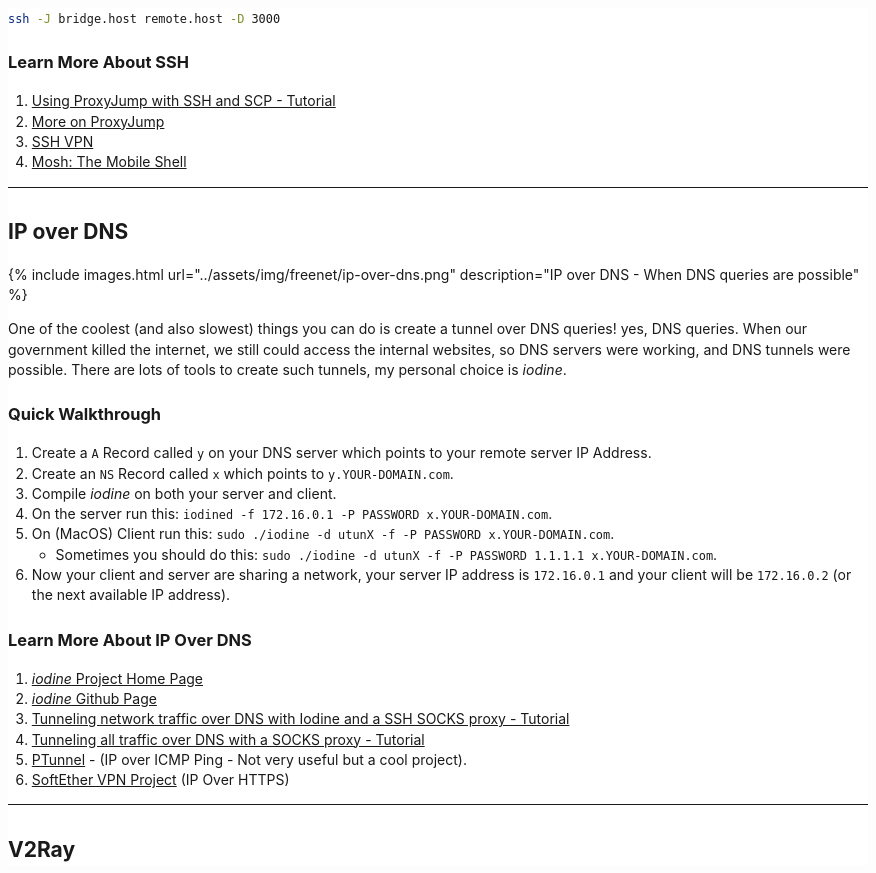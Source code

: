 ```bash
ssh -J bridge.host remote.host -D 3000
```

### Learn More About SSH

1. [Using ProxyJump with SSH and SCP - Tutorial](https://www.madboa.com/blog/2017/11/02/ssh-proxyjump/)
1. [More on ProxyJump](https://en.wikibooks.org/wiki/OpenSSH/Cookbook/Proxies_and_Jump_Hosts)
1. [SSH VPN](https://help.ubuntu.com/community/SSH_VPN)
1. [Mosh: The Mobile Shell](https://mosh.org/)

----

## IP over DNS

{% include images.html url="../assets/img/freenet/ip-over-dns.png" description="IP over DNS - When DNS queries are possible" %}

One of the coolest (and also slowest) things you can do is create a tunnel over DNS queries! yes, DNS queries. When our government killed the internet, we still could access the internal websites, so DNS servers were working, and DNS tunnels were possible. There are lots of tools to create such tunnels, my personal choice is *iodine*.

### Quick Walkthrough

1. Create a ``A`` Record called ``y`` on your DNS server which points to your remote server IP Address.
1. Create an ``NS`` Record called ``x`` which points to ``y.YOUR-DOMAIN.com``.
1. Compile *iodine* on both your server and client.
1. On the server run this: ``iodined -f 172.16.0.1 -P PASSWORD x.YOUR-DOMAIN.com``.
1. On (MacOS) Client run this: ``sudo ./iodine -d utunX -f -P PASSWORD x.YOUR-DOMAIN.com``.
    * Sometimes you should do this: ``sudo ./iodine -d utunX -f -P PASSWORD 1.1.1.1 x.YOUR-DOMAIN.com``.
1. Now your client and server are sharing a network, your server IP address is ``172.16.0.1`` and your client will be ``172.16.0.2`` (or the next available IP address).

### Learn More About IP Over DNS

1. [*iodine* Project Home Page](https://code.kryo.se/iodine/)
1. [*iodine* Github Page](https://github.com/yarrick/iodine)
1. [Tunneling network traffic over DNS with Iodine and a SSH SOCKS proxy - Tutorial](https://davidhamann.de/2019/05/12/tunnel-traffic-over-dns-ssh/)
1. [Tunneling all traffic over DNS with a SOCKS proxy - Tutorial](https://0day.work/tunneling-all-traffic-over-dns-with-a-socks-proxy/)
1. [PTunnel](https://www.mit.edu/afs.new/sipb/user/golem/tmp/ptunnel-0.61.orig/web/) - (IP over ICMP Ping - Not very useful but a cool project).
1. [SoftEther VPN Project](https://www.softether.org/1-features/1._Ultimate_Powerful_VPN_Connectivity) (IP Over HTTPS)

----

## V2Ray
